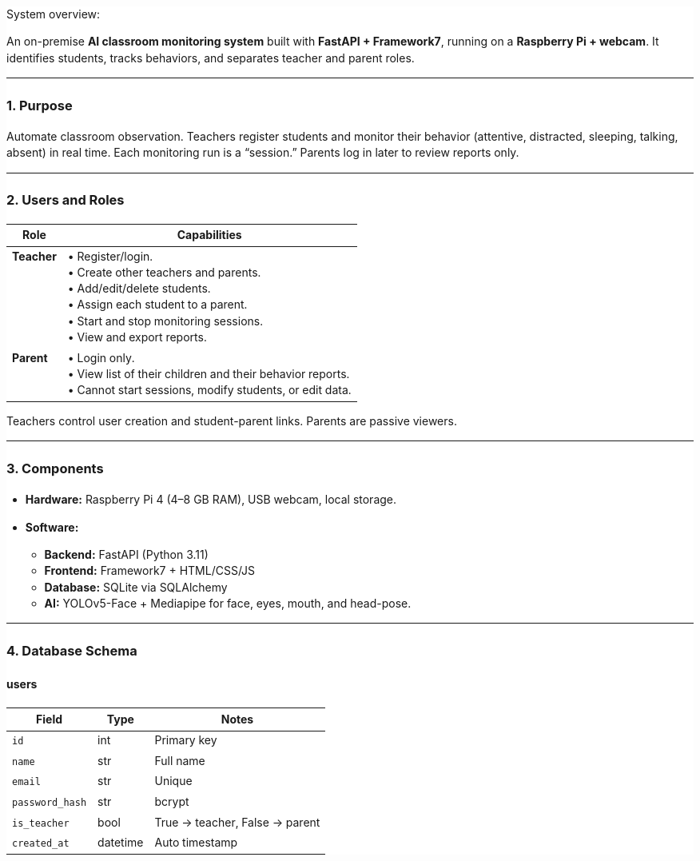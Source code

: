 System overview:

An on-premise **AI classroom monitoring system** built with **FastAPI + Framework7**, running on a **Raspberry Pi + webcam**. It identifies students, tracks behaviors, and separates teacher and parent roles.

---

### **1. Purpose**

Automate classroom observation.
Teachers register students and monitor their behavior (attentive, distracted, sleeping, talking, absent) in real time.
Each monitoring run is a “session.” Parents log in later to review reports only.

---

### **2. Users and Roles**

| Role        | Capabilities                                                                                                                                                                                          |
| ----------- | ----------------------------------------------------------------------------------------------------------------------------------------------------------------------------------------------------- |
| **Teacher** | • Register/login.<br>• Create other teachers and parents.<br>• Add/edit/delete students.<br>• Assign each student to a parent.<br>• Start and stop monitoring sessions.<br>• View and export reports. |
| **Parent**  | • Login only.<br>• View list of their children and their behavior reports.<br>• Cannot start sessions, modify students, or edit data.                                                                 |

Teachers control user creation and student-parent links. Parents are passive viewers.

---

### **3. Components**

* **Hardware:** Raspberry Pi 4 (4–8 GB RAM), USB webcam, local storage.
* **Software:**

    * **Backend:** FastAPI (Python 3.11)
    * **Frontend:** Framework7 + HTML/CSS/JS
    * **Database:** SQLite via SQLAlchemy
    * **AI:** YOLOv5-Face + Mediapipe for face, eyes, mouth, and head-pose.

---

### **4. Database Schema**

#### **users**

| Field           | Type     | Notes                          |
| --------------- | -------- | ------------------------------ |
| `id`            | int      | Primary key                    |
| `name`          | str      | Full name                      |
| `email`         | str      | Unique                         |
| `password_hash` | str      | bcrypt                         |
| `is_teacher`    | bool     | True → teacher, False → parent |
| `created_at`    | datetime | Auto timestamp                 |
